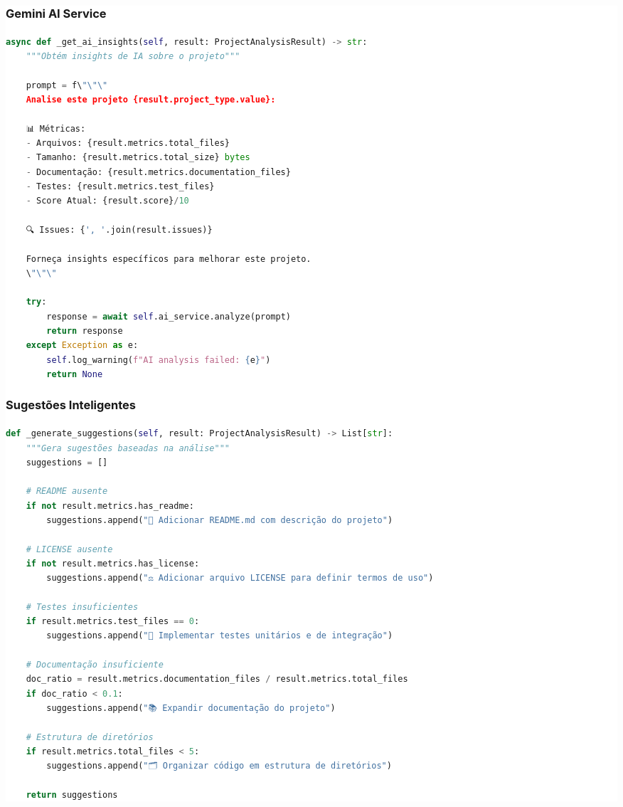 ### **Gemini AI Service**
```python
async def _get_ai_insights(self, result: ProjectAnalysisResult) -> str:
    """Obtém insights de IA sobre o projeto"""
    
    prompt = f\"\"\"
    Analise este projeto {result.project_type.value}:
    
    📊 Métricas:
    - Arquivos: {result.metrics.total_files}
    - Tamanho: {result.metrics.total_size} bytes
    - Documentação: {result.metrics.documentation_files}
    - Testes: {result.metrics.test_files}
    - Score Atual: {result.score}/10
    
    🔍 Issues: {', '.join(result.issues)}
    
    Forneça insights específicos para melhorar este projeto.
    \"\"\"
    
    try:
        response = await self.ai_service.analyze(prompt)
        return response
    except Exception as e:
        self.log_warning(f"AI analysis failed: {e}")
        return None
```

### **Sugestões Inteligentes**
```python
def _generate_suggestions(self, result: ProjectAnalysisResult) -> List[str]:
    """Gera sugestões baseadas na análise"""
    suggestions = []
    
    # README ausente
    if not result.metrics.has_readme:
        suggestions.append("📖 Adicionar README.md com descrição do projeto")
    
    # LICENSE ausente  
    if not result.metrics.has_license:
        suggestions.append("⚖️ Adicionar arquivo LICENSE para definir termos de uso")
        
    # Testes insuficientes
    if result.metrics.test_files == 0:
        suggestions.append("🧪 Implementar testes unitários e de integração")
        
    # Documentação insuficiente
    doc_ratio = result.metrics.documentation_files / result.metrics.total_files
    if doc_ratio < 0.1:
        suggestions.append("📚 Expandir documentação do projeto")
        
    # Estrutura de diretórios
    if result.metrics.total_files < 5:
        suggestions.append("🗂️ Organizar código em estrutura de diretórios")
    
    return suggestions
```
